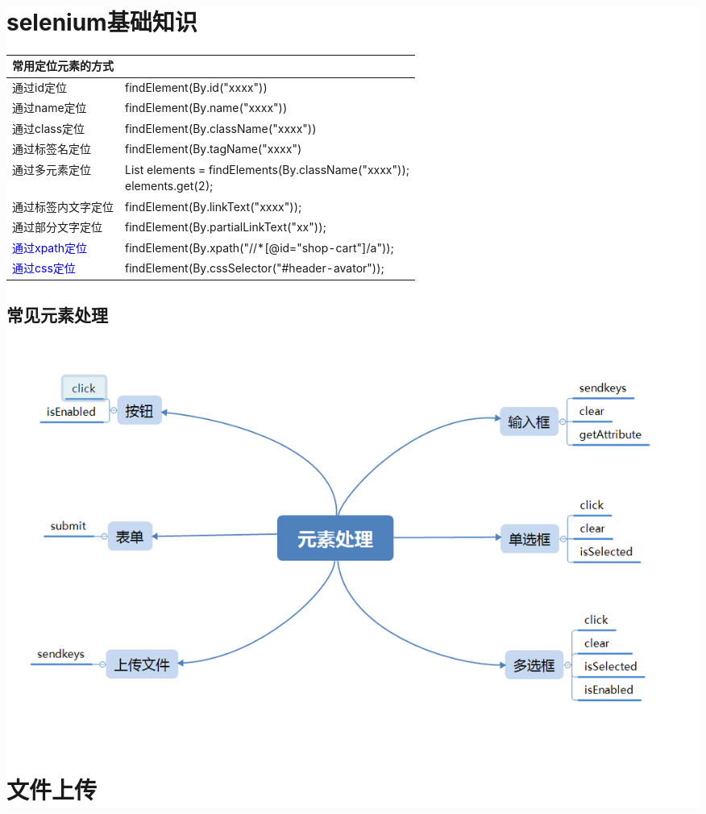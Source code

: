 # selenium基础知识

| 常用定位元素的方式                      |                                                              |
| --------------------------------------- | ------------------------------------------------------------ |
| 通过id定位                              | findElement(By.id("xxxx"))                                   |
| 通过name定位                            | findElement(By.name("xxxx"))                                 |
| 通过class定位                           | findElement(By.className("xxxx"))                            |
| 通过标签名定位                          | findElement(By.tagName("xxxx")                               |
| 通过多元素定位                          | List<WebElement> elements =  findElements(By.className("xxxx"));<br />elements.get(2); |
| 通过标签内文字定位                      | findElement(By.linkText("xxxx"));                            |
| 通过部分文字定位                        | findElement(By.partialLinkText("xx"));                       |
| <font color="blue">通过xpath定位</font> | findElement(By.xpath("//*[@id="shop-cart"]/a"));             |
| <font color="blue">通过css定位</font>   | findElement(By.cssSelector("#header-avator"));               |

## 常见元素处理

![image-20201104214705252](Java+Selenium自动化测试.assets/image-20201104214705252.png)

# 文件上传
